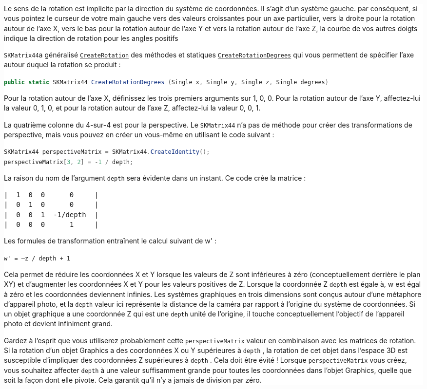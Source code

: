 Le sens de la rotation est implicite par la direction du système de coordonnées. Il s’agit d’un système gauche. par conséquent, si vous pointez le curseur de votre main gauche vers des valeurs croissantes pour un axe particulier, vers la droite pour la rotation autour de l’axe X, vers le bas pour la rotation autour de l’axe Y et vers la rotation autour de l’axe Z, la courbe de vos autres doigts indique la direction de rotation pour les angles positifs

`SKMatrix44`a généralisé [`CreateRotation`](xref:SkiaSharp.SKMatrix44.CreateRotation(System.Single,System.Single,System.Single,System.Single)) des méthodes et statiques [`CreateRotationDegrees`](xref:SkiaSharp.SKMatrix44.CreateRotationDegrees(System.Single,System.Single,System.Single,System.Single)) qui vous permettent de spécifier l’axe autour duquel la rotation se produit :

```csharp
public static SKMatrix44 CreateRotationDegrees (Single x, Single y, Single z, Single degrees)
```

Pour la rotation autour de l’axe X, définissez les trois premiers arguments sur 1, 0, 0. Pour la rotation autour de l’axe Y, affectez-lui la valeur 0, 1, 0, et pour la rotation autour de l’axe Z, affectez-lui la valeur 0, 0, 1.

La quatrième colonne du 4-sur-4 est pour la perspective. Le `SKMatrix44` n’a pas de méthode pour créer des transformations de perspective, mais vous pouvez en créer un vous-même en utilisant le code suivant :

```csharp
SKMatrix44 perspectiveMatrix = SKMatrix44.CreateIdentity();
perspectiveMatrix[3, 2] = -1 / depth;
```

La raison du nom de l’argument `depth` sera évidente dans un instant. Ce code crée la matrice :

<pre>
|  1  0  0      0     |
|  0  1  0      0     |
|  0  0  1  -1/depth  |
|  0  0  0      1     |
</pre>

Les formules de transformation entraînent le calcul suivant de w' :

`w' = –z / depth + 1`

Cela permet de réduire les coordonnées X et Y lorsque les valeurs de Z sont inférieures à zéro (conceptuellement derrière le plan XY) et d’augmenter les coordonnées X et Y pour les valeurs positives de Z. Lorsque la coordonnée Z `depth` est égale à, w est égal à zéro et les coordonnées deviennent infinies. Les systèmes graphiques en trois dimensions sont conçus autour d’une métaphore d’appareil photo, et la `depth` valeur ici représente la distance de la caméra par rapport à l’origine du système de coordonnées. Si un objet graphique a une coordonnée Z qui est une `depth` unité de l’origine, il touche conceptuellement l’objectif de l’appareil photo et devient infiniment grand.

Gardez à l’esprit que vous utiliserez probablement cette `perspectiveMatrix` valeur en combinaison avec les matrices de rotation. Si la rotation d’un objet Graphics a des coordonnées X ou Y supérieures à `depth` , la rotation de cet objet dans l’espace 3D est susceptible d’impliquer des coordonnées Z supérieures à `depth` . Cela doit être évité ! Lorsque `perspectiveMatrix` vous créez, vous souhaitez affecter `depth` à une valeur suffisamment grande pour toutes les coordonnées dans l’objet Graphics, quelle que soit la façon dont elle pivote. Cela garantit qu’il n’y a jamais de division par zéro.
